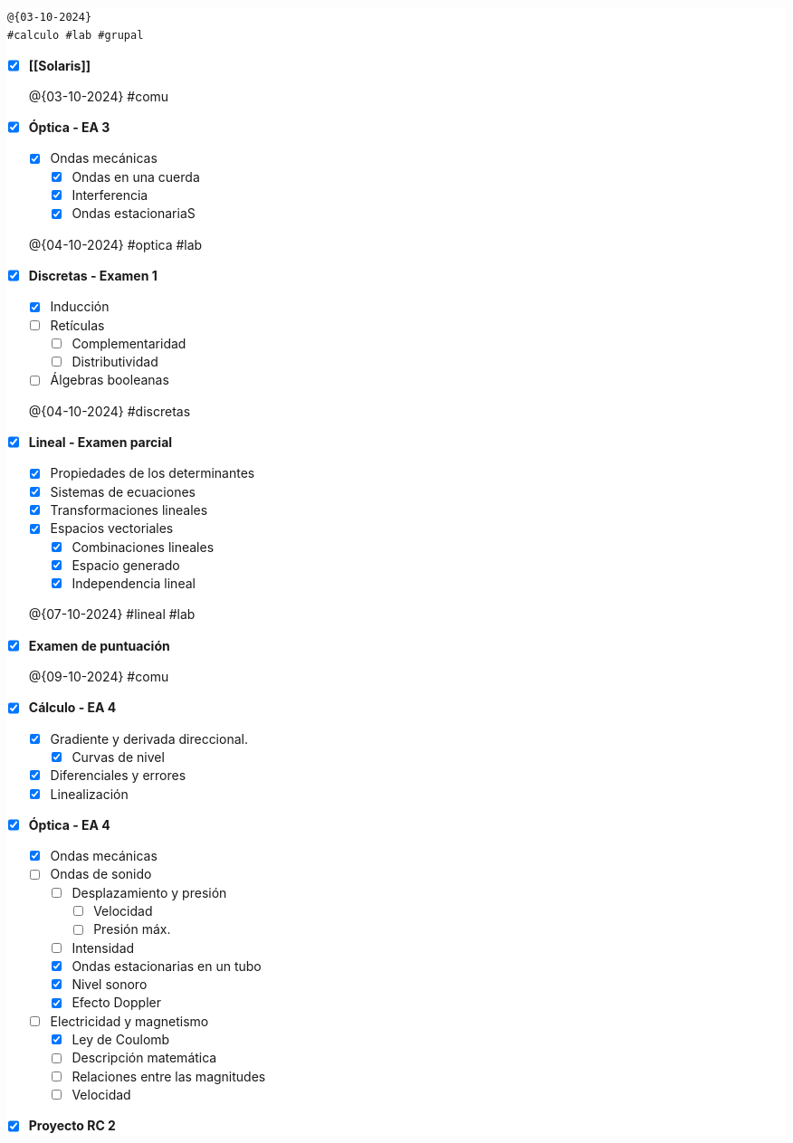 	@{03-10-2024} 
	#calculo #lab #grupal
- [x] **[[Solaris]]**
	
	@{03-10-2024} 
	#comu
- [x] **Óptica - EA 3**
	
	- [x] Ondas mecánicas
		- [x] Ondas en una cuerda
		- [x] Interferencia
		- [x] Ondas estacionariaS
	
	@{04-10-2024} 
	#optica #lab
- [x] **Discretas - Examen 1**
	
	- [x] Inducción
	- [ ] Retículas
		- [ ] Complementaridad
		- [ ] Distributividad
	- [ ] Álgebras booleanas
	
	@{04-10-2024} 
	#discretas
- [x] **Lineal - Examen parcial**
	
	- [x] Propiedades de los determinantes
	- [x] Sistemas de ecuaciones
	- [x] Transformaciones lineales
	- [x] Espacios vectoriales
		- [x] Combinaciones lineales
		- [x] Espacio generado
		- [x] Independencia lineal
	
	@{07-10-2024} 
	#lineal #lab
- [x] **Examen de puntuación**
	
	@{09-10-2024} 
	#comu
- [x] **Cálculo - EA 4**
	
	- [x] Gradiente y derivada direccional.
		- [x] Curvas de nivel
	- [x] Diferenciales y errores
	- [x] Linealización
- [x] **Óptica - EA 4**
	
	- [x] Ondas mecánicas
	- [ ] Ondas de sonido
		- [ ] Desplazamiento y presión
			- [ ] Velocidad
			- [ ] Presión máx.
		- [ ] Intensidad
		- [x] Ondas estacionarias en un tubo
		- [x] Nivel sonoro
		- [x] Efecto Doppler
	- [ ] Electricidad y magnetismo
		- [x] Ley de Coulomb
		- [ ] Descripción matemática
		- [ ] Relaciones entre las magnitudes
		- [ ] Velocidad
- [x] **Proyecto RC 2**
	